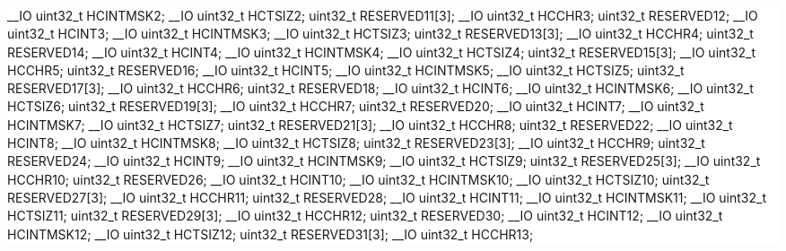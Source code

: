   __IO uint32_t HCINTMSK2;
  __IO uint32_t HCTSIZ2;
       uint32_t RESERVED11[3];
  __IO uint32_t HCCHR3;
       uint32_t RESERVED12;
  __IO uint32_t HCINT3;
  __IO uint32_t HCINTMSK3;
  __IO uint32_t HCTSIZ3;
       uint32_t RESERVED13[3];
  __IO uint32_t HCCHR4;
       uint32_t RESERVED14;
  __IO uint32_t HCINT4;
  __IO uint32_t HCINTMSK4;
  __IO uint32_t HCTSIZ4;
       uint32_t RESERVED15[3];
  __IO uint32_t HCCHR5;
       uint32_t RESERVED16;
  __IO uint32_t HCINT5;
  __IO uint32_t HCINTMSK5;
  __IO uint32_t HCTSIZ5;
       uint32_t RESERVED17[3];
  __IO uint32_t HCCHR6;
       uint32_t RESERVED18;
  __IO uint32_t HCINT6;
  __IO uint32_t HCINTMSK6;
  __IO uint32_t HCTSIZ6;
       uint32_t RESERVED19[3];
  __IO uint32_t HCCHR7;
       uint32_t RESERVED20;
  __IO uint32_t HCINT7;
  __IO uint32_t HCINTMSK7;
  __IO uint32_t HCTSIZ7;
       uint32_t RESERVED21[3];
  __IO uint32_t HCCHR8;
       uint32_t RESERVED22;
  __IO uint32_t HCINT8;
  __IO uint32_t HCINTMSK8;
  __IO uint32_t HCTSIZ8;
       uint32_t RESERVED23[3];
  __IO uint32_t HCCHR9;
       uint32_t RESERVED24;
  __IO uint32_t HCINT9;
  __IO uint32_t HCINTMSK9;
  __IO uint32_t HCTSIZ9;
       uint32_t RESERVED25[3];
  __IO uint32_t HCCHR10;
       uint32_t RESERVED26;
  __IO uint32_t HCINT10;
  __IO uint32_t HCINTMSK10;
  __IO uint32_t HCTSIZ10;
       uint32_t RESERVED27[3];
  __IO uint32_t HCCHR11;
       uint32_t RESERVED28;
  __IO uint32_t HCINT11;
  __IO uint32_t HCINTMSK11;
  __IO uint32_t HCTSIZ11;
       uint32_t RESERVED29[3];
  __IO uint32_t HCCHR12;
       uint32_t RESERVED30;
  __IO uint32_t HCINT12;
  __IO uint32_t HCINTMSK12;
  __IO uint32_t HCTSIZ12;
       uint32_t RESERVED31[3];
  __IO uint32_t HCCHR13;